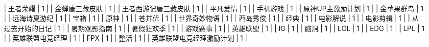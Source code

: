 | 王者荣耀 | 1 |
| 金蝉唐三藏皮肤 | 1 |
| 王者西游记唐三藏皮肤 | 1 |
| 平凡爱情 | 1 |
| 手机游戏 | 1 |
| 原神UP主激励计划 | 1 |
| 金苹果群岛 | 1 |
| 远海诗夏游纪 | 1 |
| 宝箱 | 1 |
| 原神 | 1 |
| 苍井优 | 1 |
| 世界奇妙物语 | 1 |
| 西岛秀俊 | 1 |
| 经典 | 1 |
| 电影解说 | 1 |
| 电影剪辑 | 1 |
| 从过去开始的日记 | 1 |
| 暑期观影指南 | 1 |
| 暑假狂欢季 | 1 |
| 游戏赛事 | 1 |
| 英雄联盟 | 1 |
| IG | 1 |
| 脑洞 | 1 |
| LOL | 1 |
| EDG | 1 |
| LPL | 1 |
| 英雄联盟电竞经理 | 1 |
| FPX | 1 |
| 整活 | 1 |
| 英雄联盟电竞经理激励计划 | 1 |
